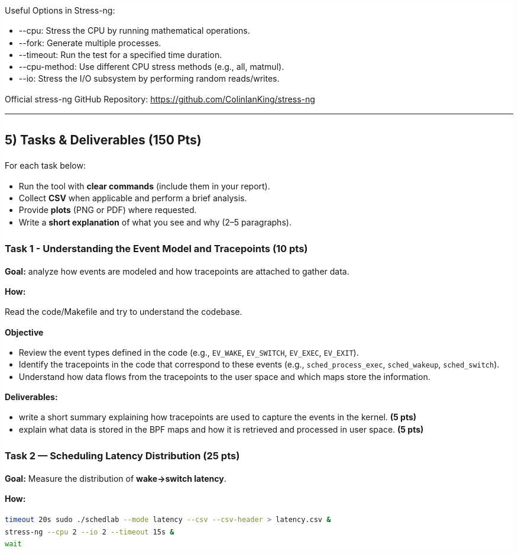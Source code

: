 Useful Options in Stress-ng:

* --cpu: Stress the CPU by running mathematical operations.
* --fork: Generate multiple processes.
* --timeout: Run the test for a specified time duration.
* --cpu-method: Use different CPU stress methods (e.g., all, matmul).
* --io: Stress the I/O subsystem by performing random reads/writes.

Official stress-ng GitHub Repository: https://github.com/ColinIanKing/stress-ng



---
## 5) Tasks & Deliverables (150 Pts)

For each task below:

* Run the tool with **clear commands** (include them in your report).
* Collect **CSV** when applicable and perform a brief analysis.
* Provide **plots** (PNG or PDF) where requested.
* Write a **short explanation** of what you see and why (2–5 paragraphs).

### Task 1 - Understanding the Event Model and Tracepoints (10 pts)

**Goal:** analyze how events are modeled and how tracepoints are attached to gather data.

**How:**

Read the code/Makefile and try to understand the codebase.

**Objective**
- Review the event types defined in the code (e.g., `EV_WAKE`, `EV_SWITCH`, `EV_EXEC`, `EV_EXIT`). 
- Identify the tracepoints in the code that correspond to these events (e.g., `sched_process_exec`, `sched_wakeup`, `sched_switch`).
- Understand how data flows from the tracepoints to the user space and which maps store the information.

**Deliverables:**
- write a short summary explaining how tracepoints are used to capture the events in the kernel. **(5 pts)**
- explain what data is stored in the BPF maps and how it is retrieved and processed in user space. **(5 pts)**

###
### Task 2 — Scheduling Latency Distribution (25 pts)

**Goal:** Measure the distribution of **wake→switch latency**.

**How:**

```bash
timeout 20s sudo ./schedlab --mode latency --csv --csv-header > latency.csv &
stress-ng --cpu 2 --io 2 --timeout 15s &
wait
```

